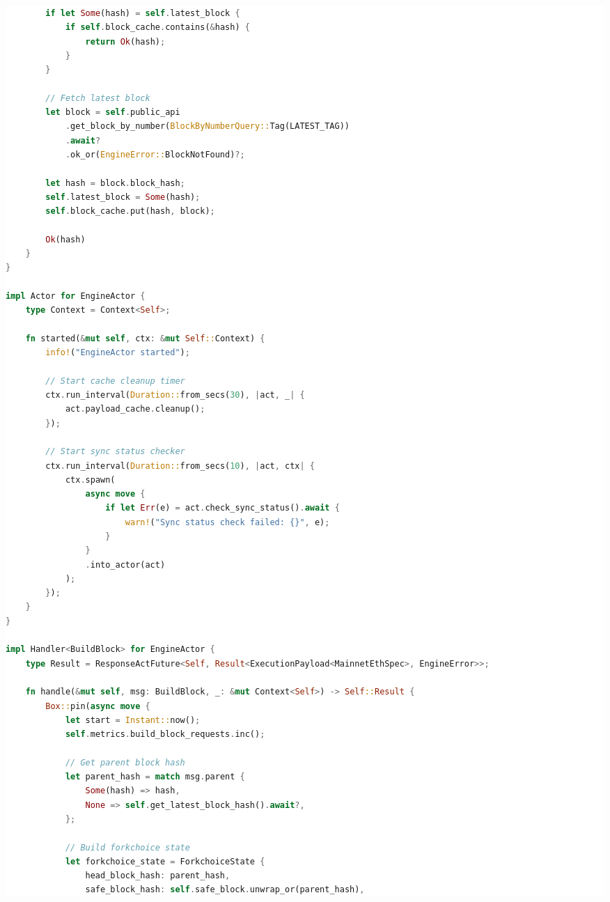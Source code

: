 ```rust
        if let Some(hash) = self.latest_block {
            if self.block_cache.contains(&hash) {
                return Ok(hash);
            }
        }
        
        // Fetch latest block
        let block = self.public_api
            .get_block_by_number(BlockByNumberQuery::Tag(LATEST_TAG))
            .await?
            .ok_or(EngineError::BlockNotFound)?;
        
        let hash = block.block_hash;
        self.latest_block = Some(hash);
        self.block_cache.put(hash, block);
        
        Ok(hash)
    }
}

impl Actor for EngineActor {
    type Context = Context<Self>;
    
    fn started(&mut self, ctx: &mut Self::Context) {
        info!("EngineActor started");
        
        // Start cache cleanup timer
        ctx.run_interval(Duration::from_secs(30), |act, _| {
            act.payload_cache.cleanup();
        });
        
        // Start sync status checker
        ctx.run_interval(Duration::from_secs(10), |act, ctx| {
            ctx.spawn(
                async move {
                    if let Err(e) = act.check_sync_status().await {
                        warn!("Sync status check failed: {}", e);
                    }
                }
                .into_actor(act)
            );
        });
    }
}

impl Handler<BuildBlock> for EngineActor {
    type Result = ResponseActFuture<Self, Result<ExecutionPayload<MainnetEthSpec>, EngineError>>;
    
    fn handle(&mut self, msg: BuildBlock, _: &mut Context<Self>) -> Self::Result {
        Box::pin(async move {
            let start = Instant::now();
            self.metrics.build_block_requests.inc();
            
            // Get parent block hash
            let parent_hash = match msg.parent {
                Some(hash) => hash,
                None => self.get_latest_block_hash().await?,
            };
            
            // Build forkchoice state
            let forkchoice_state = ForkchoiceState {
                head_block_hash: parent_hash,
                safe_block_hash: self.safe_block.unwrap_or(parent_hash),
```